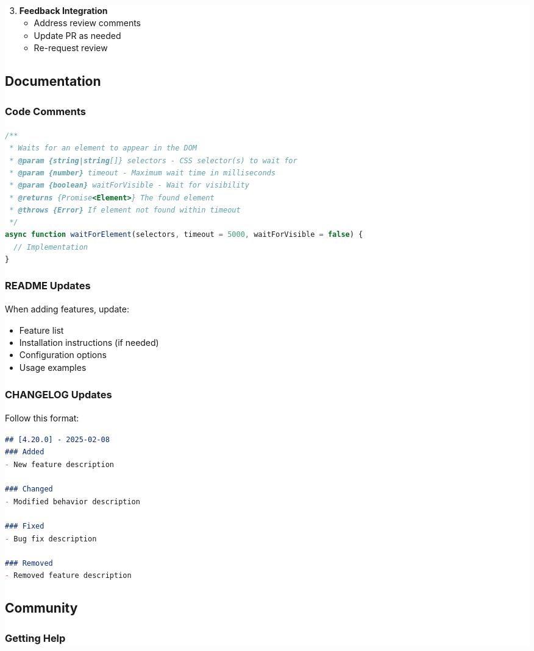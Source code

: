 3. **Feedback Integration**
   - Address review comments
   - Update PR as needed
   - Re-request review

## Documentation

### Code Comments

```javascript
/**
 * Waits for an element to appear in the DOM
 * @param {string|string[]} selectors - CSS selector(s) to wait for
 * @param {number} timeout - Maximum wait time in milliseconds
 * @param {boolean} waitForVisible - Wait for visibility
 * @returns {Promise<Element>} The found element
 * @throws {Error} If element not found within timeout
 */
async function waitForElement(selectors, timeout = 5000, waitForVisible = false) {
  // Implementation
}
```

### README Updates

When adding features, update:
- Feature list
- Installation instructions (if needed)
- Configuration options
- Usage examples

### CHANGELOG Updates

Follow this format:
```markdown
## [4.20.0] - 2025-02-08
### Added
- New feature description

### Changed
- Modified behavior description

### Fixed
- Bug fix description

### Removed
- Removed feature description
```

## Community

### Getting Help
